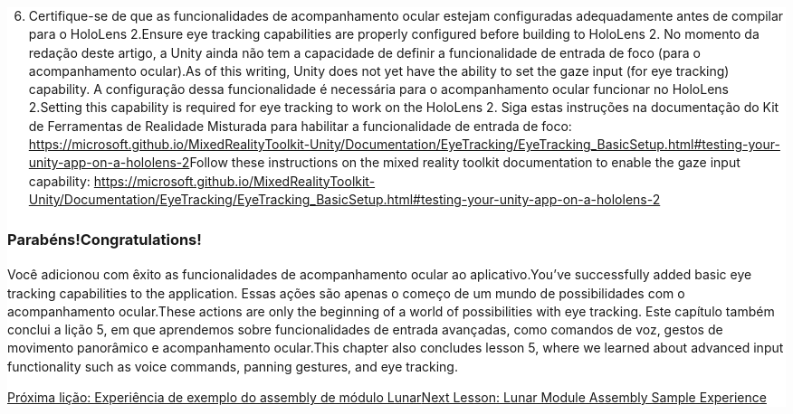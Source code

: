 6. <span data-ttu-id="684b6-284">Certifique-se de que as funcionalidades de acompanhamento ocular estejam configuradas adequadamente antes de compilar para o HoloLens 2.</span><span class="sxs-lookup"><span data-stu-id="684b6-284">Ensure eye tracking capabilities are properly configured before building to HoloLens 2.</span></span> <span data-ttu-id="684b6-285">No momento da redação deste artigo, a Unity ainda não tem a capacidade de definir a funcionalidade de entrada de foco (para o acompanhamento ocular).</span><span class="sxs-lookup"><span data-stu-id="684b6-285">As of this writing, Unity does not yet have the ability to set the gaze input (for eye tracking) capability.</span></span> <span data-ttu-id="684b6-286">A configuração dessa funcionalidade é necessária para o acompanhamento ocular funcionar no HoloLens 2.</span><span class="sxs-lookup"><span data-stu-id="684b6-286">Setting this capability is required for eye tracking to work on the HoloLens 2.</span></span> <span data-ttu-id="684b6-287">Siga estas instruções na documentação do Kit de Ferramentas de Realidade Misturada para habilitar a funcionalidade de entrada de foco: https://microsoft.github.io/MixedRealityToolkit-Unity/Documentation/EyeTracking/EyeTracking_BasicSetup.html#testing-your-unity-app-on-a-hololens-2</span><span class="sxs-lookup"><span data-stu-id="684b6-287">Follow these instructions on the mixed reality toolkit documentation to enable the gaze input capability: https://microsoft.github.io/MixedRealityToolkit-Unity/Documentation/EyeTracking/EyeTracking_BasicSetup.html#testing-your-unity-app-on-a-hololens-2</span></span> 


### <a name="congratulations"></a><span data-ttu-id="684b6-288">Parabéns!</span><span class="sxs-lookup"><span data-stu-id="684b6-288">Congratulations!</span></span> 
<span data-ttu-id="684b6-289">Você adicionou com êxito as funcionalidades de acompanhamento ocular ao aplicativo.</span><span class="sxs-lookup"><span data-stu-id="684b6-289">You’ve successfully added basic eye tracking capabilities to the application.</span></span> <span data-ttu-id="684b6-290">Essas ações são apenas o começo de um mundo de possibilidades com o acompanhamento ocular.</span><span class="sxs-lookup"><span data-stu-id="684b6-290">These actions are only the beginning of a world of possibilities with eye tracking.</span></span> <span data-ttu-id="684b6-291">Este capítulo também conclui a lição 5, em que aprendemos sobre funcionalidades de entrada avançadas, como comandos de voz, gestos de movimento panorâmico e acompanhamento ocular.</span><span class="sxs-lookup"><span data-stu-id="684b6-291">This chapter also concludes lesson 5, where we learned about advanced input functionality such as voice commands, panning gestures, and eye tracking.</span></span> 

[<span data-ttu-id="684b6-292">Próxima lição: Experiência de exemplo do assembly de módulo Lunar</span><span class="sxs-lookup"><span data-stu-id="684b6-292">Next Lesson: Lunar Module Assembly Sample Experience</span></span>](mrlearning-base-ch6.md)

